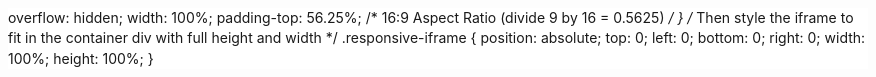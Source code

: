   overflow: hidden;
  width: 100%;
  padding-top: 56.25%; /* 16:9 Aspect Ratio (divide 9 by 16 = 0.5625) */
}
/* Then style the iframe to fit in the container div with full height and width */
.responsive-iframe {
  position: absolute;
  top: 0;
  left: 0;
  bottom: 0;
  right: 0;
  width: 100%;
  height: 100%;
}
</style>
